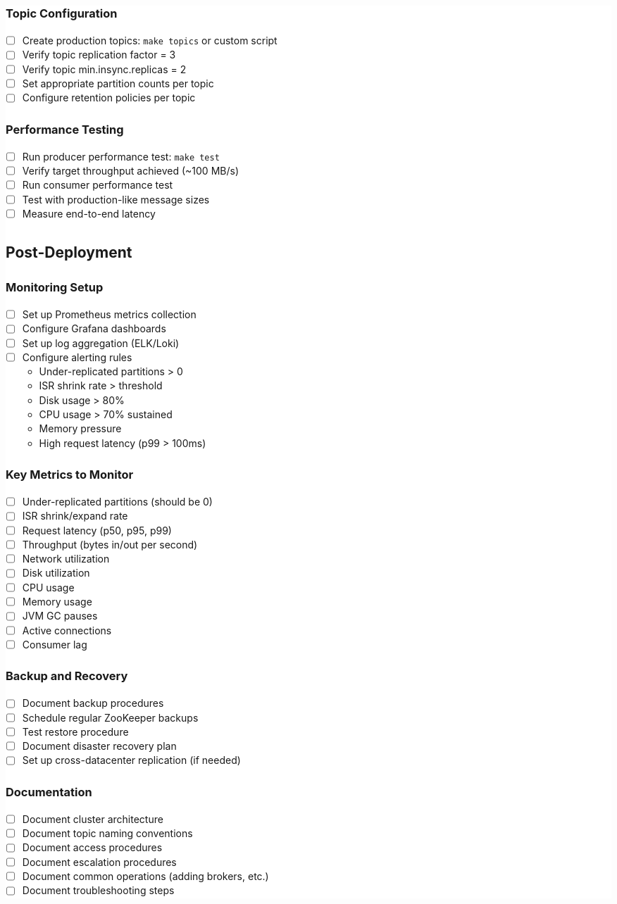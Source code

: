### Topic Configuration
- [ ] Create production topics: `make topics` or custom script
- [ ] Verify topic replication factor = 3
- [ ] Verify topic min.insync.replicas = 2
- [ ] Set appropriate partition counts per topic
- [ ] Configure retention policies per topic

### Performance Testing
- [ ] Run producer performance test: `make test`
- [ ] Verify target throughput achieved (~100 MB/s)
- [ ] Run consumer performance test
- [ ] Test with production-like message sizes
- [ ] Measure end-to-end latency

## Post-Deployment

### Monitoring Setup
- [ ] Set up Prometheus metrics collection
- [ ] Configure Grafana dashboards
- [ ] Set up log aggregation (ELK/Loki)
- [ ] Configure alerting rules
  - Under-replicated partitions > 0
  - ISR shrink rate > threshold
  - Disk usage > 80%
  - CPU usage > 70% sustained
  - Memory pressure
  - High request latency (p99 > 100ms)

### Key Metrics to Monitor
- [ ] Under-replicated partitions (should be 0)
- [ ] ISR shrink/expand rate
- [ ] Request latency (p50, p95, p99)
- [ ] Throughput (bytes in/out per second)
- [ ] Network utilization
- [ ] Disk utilization
- [ ] CPU usage
- [ ] Memory usage
- [ ] JVM GC pauses
- [ ] Active connections
- [ ] Consumer lag

### Backup and Recovery
- [ ] Document backup procedures
- [ ] Schedule regular ZooKeeper backups
- [ ] Test restore procedure
- [ ] Document disaster recovery plan
- [ ] Set up cross-datacenter replication (if needed)

### Documentation
- [ ] Document cluster architecture
- [ ] Document topic naming conventions
- [ ] Document access procedures
- [ ] Document escalation procedures
- [ ] Document common operations (adding brokers, etc.)
- [ ] Document troubleshooting steps

